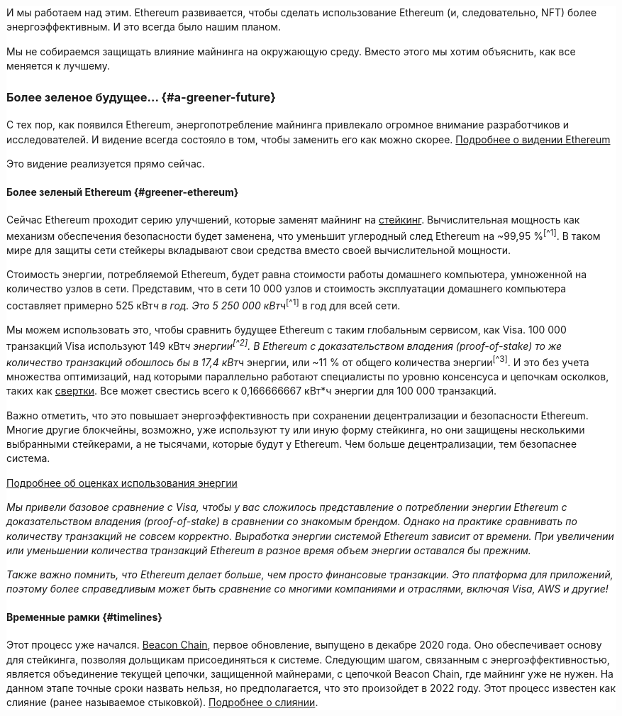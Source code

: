 И мы работаем над этим. Ethereum развивается, чтобы сделать использование Ethereum (и, следовательно, NFT) более энергоэффективным. И это всегда было нашим планом.

Мы не собираемся защищать влияние майнинга на окружающую среду. Вместо этого мы хотим объяснить, как все меняется к лучшему.

### Более зеленое будущее... {#a-greener-future}

С тех пор, как появился Ethereum, энергопотребление майнинга привлекало огромное внимание разработчиков и исследователей. И видение всегда состояло в том, чтобы заменить его как можно скорее. [Подробнее о видении Ethereum](/upgrades/vision/)

Это видение реализуется прямо сейчас.

#### Более зеленый Ethereum {#greener-ethereum}

Сейчас Ethereum проходит серию улучшений, которые заменят майнинг на [стейкинг](/staking/). Вычислительная мощность как механизм обеспечения безопасности будет заменена, что уменьшит углеродный след Ethereum на ~99,95 %<sup>[^1]</sup>. В таком мире для защиты сети стейкеры вкладывают свои средства вместо своей вычислительной мощности.

Стоимость энергии, потребляемой Ethereum, будет равна стоимости работы домашнего компьютера, умноженной на количество узлов в сети. Представим, что в сети 10 000 узлов и стоимость эксплуатации домашнего компьютера составляет примерно 525 кВт*ч в год. Это 5 250 000 кВт*ч<sup>[^1]</sup> в год для всей сети.

Мы можем использовать это, чтобы сравнить будущее Ethereum с таким глобальным сервисом, как Visa. 100 000 транзакций Visa используют 149 кВт*ч энергии<sup>[^2]</sup>. В Ethereum с доказательством владения (proof-of-stake) то же количество транзакций обошлось бы в 17,4 кВт*ч энергии, или ~11 % от общего количества энергии<sup>[^3]</sup>. И это без учета множества оптимизаций, над которыми параллельно работают специалисты по уровню консенсуса и цепочкам осколков, таких как [свертки](/glossary/#rollups). Все может свестись всего к 0,166666667 кВт\*ч энергии для 100 000 транзакций.

Важно отметить, что это повышает энергоэффективность при сохранении децентрализации и безопасности Ethereum. Многие другие блокчейны, возможно, уже используют ту или иную форму стейкинга, но они защищены несколькими выбранными стейкерами, а не тысячами, которые будут у Ethereum. Чем больше децентрализации, тем безопаснее система.

[Подробнее об оценках использования энергии](#footnotes-and-sources)

_Мы привели базовое сравнение с Visa, чтобы у вас сложилось представление о потреблении энергии Ethereum с доказательством владения (proof-of-stake) в сравнении со знакомым брендом. Однако на практике сравнивать по количеству транзакций не совсем корректно. Выработка энергии системой Ethereum зависит от времени. При увеличении или уменьшении количества транзакций Ethereum в разное время объем энергии оставался бы прежним._

_Также важно помнить, что Ethereum делает больше, чем просто финансовые транзакции. Это платформа для приложений, поэтому более справедливым может быть сравнение со многими компаниями и отраслями, включая Visa, AWS и другие!_

#### Временные рамки {#timelines}

Этот процесс уже начался. [Beacon Chain](/upgrades/beacon-chain/), первое обновление, выпущено в декабре 2020 года. Оно обеспечивает основу для стейкинга, позволяя дольщикам присоединяться к системе. Следующим шагом, связанным с энергоэффективностью, является объединение текущей цепочки, защищенной майнерами, с цепочкой Beacon Chain, где майнинг уже не нужен. На данном этапе точные сроки назвать нельзя, но предполагается, что это произойдет в 2022 году. Этот процесс известен как слияние (ранее называемое стыковкой). [Подробнее о слиянии](/upgrades/merge/).
